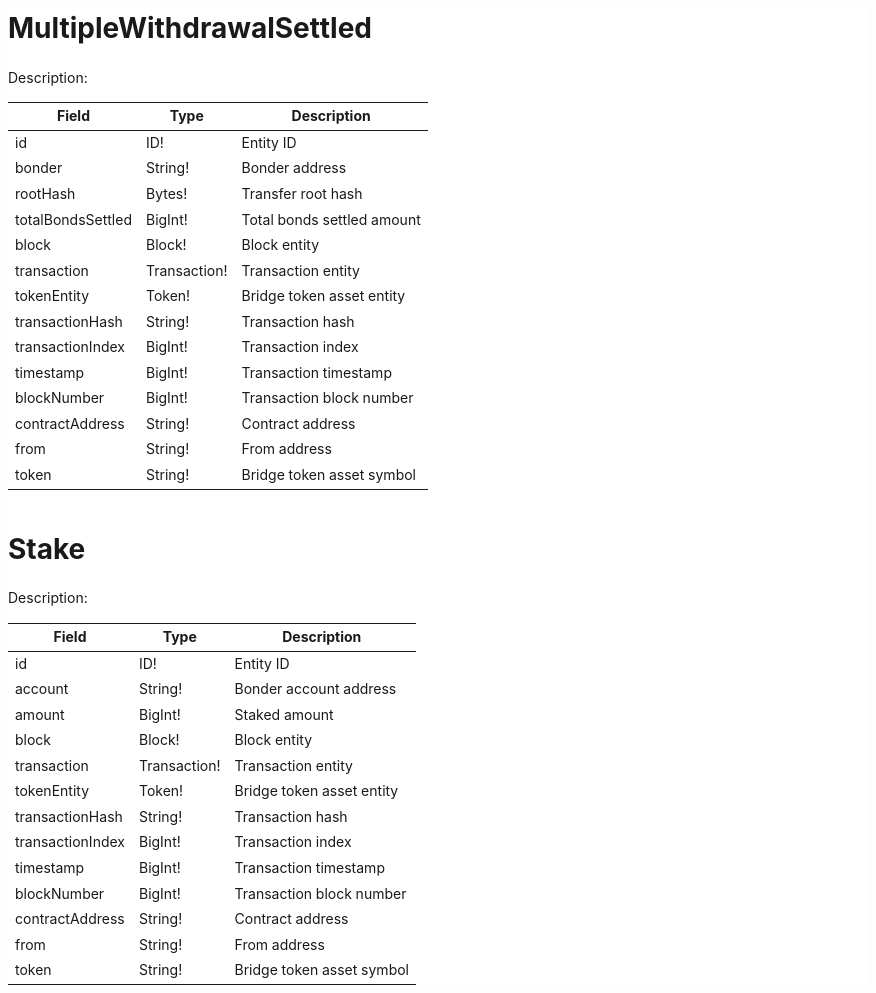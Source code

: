 # MultipleWithdrawalSettled

Description:

| Field             | Type         | Description |
| ----------------- | ------------ | ----------- |
| id                | ID!          | Entity ID |
| bonder            | String!      | Bonder address |
| rootHash          | Bytes!       | Transfer root hash |
| totalBondsSettled | BigInt!      | Total bonds settled amount |
| block             | Block!       | Block entity |
| transaction       | Transaction! | Transaction entity |
| tokenEntity       | Token!       | Bridge token asset entity |
| transactionHash   | String!      | Transaction hash |
| transactionIndex  | BigInt!      | Transaction index |
| timestamp         | BigInt!      | Transaction timestamp |
| blockNumber       | BigInt!      | Transaction block number |
| contractAddress   | String!      | Contract address |
| from              | String!      | From address |
| token             | String!      | Bridge token asset symbol |

# Stake

Description:

| Field            | Type         | Description |
| ---------------- | ------------ | ----------- |
| id               | ID!          | Entity ID |
| account          | String!      | Bonder account address |
| amount           | BigInt!      | Staked amount |
| block            | Block!       | Block entity |
| transaction      | Transaction! | Transaction entity |
| tokenEntity      | Token!       | Bridge token asset entity |
| transactionHash  | String!      | Transaction hash |
| transactionIndex | BigInt!      | Transaction index |
| timestamp        | BigInt!      | Transaction timestamp |
| blockNumber      | BigInt!      | Transaction block number |
| contractAddress  | String!      | Contract address |
| from             | String!      | From address |
| token            | String!      | Bridge token asset symbol |
